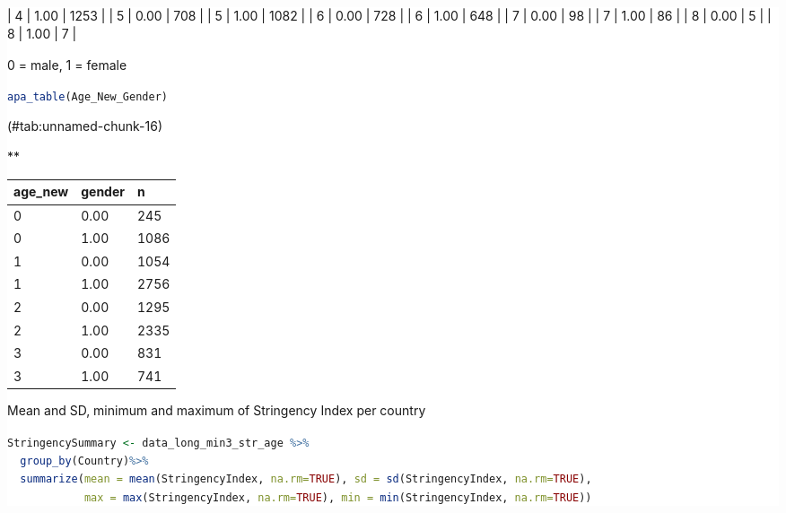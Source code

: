 | 4   | 1.00   | 1253 |
| 5   | 0.00   | 708  |
| 5   | 1.00   | 1082 |
| 6   | 0.00   | 728  |
| 6   | 1.00   | 648  |
| 7   | 0.00   | 98   |
| 7   | 1.00   | 86   |
| 8   | 0.00   | 5    |
| 8   | 1.00   | 7    |

0 = male, 1 = female

``` r
apa_table(Age_New_Gender)
```

<caption>

(\#tab:unnamed-chunk-16)

</caption>

<div data-custom-style="Table Caption">

\*\*

</div>

| age\_new | gender | n    |
| :------- | :----- | :--- |
| 0        | 0.00   | 245  |
| 0        | 1.00   | 1086 |
| 1        | 0.00   | 1054 |
| 1        | 1.00   | 2756 |
| 2        | 0.00   | 1295 |
| 2        | 1.00   | 2335 |
| 3        | 0.00   | 831  |
| 3        | 1.00   | 741  |

Mean and SD, minimum and maximum of Stringency Index per country

``` r
StringencySummary <- data_long_min3_str_age %>%
  group_by(Country)%>%
  summarize(mean = mean(StringencyIndex, na.rm=TRUE), sd = sd(StringencyIndex, na.rm=TRUE), 
            max = max(StringencyIndex, na.rm=TRUE), min = min(StringencyIndex, na.rm=TRUE))
```
